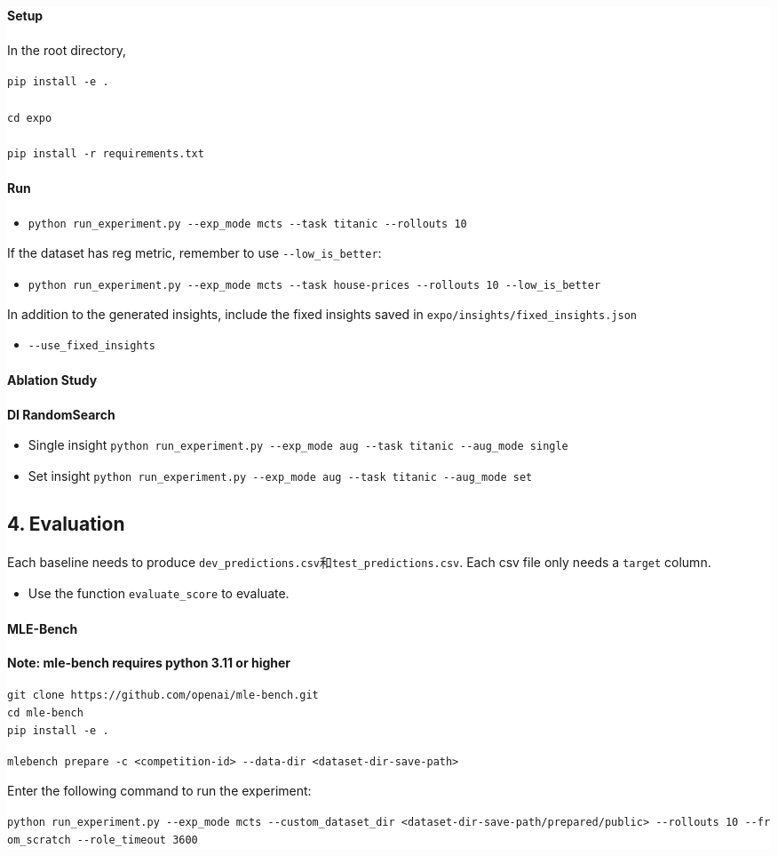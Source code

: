 #### Setup
In the root directory, 

```
pip install -e .

cd expo

pip install -r requirements.txt
```

#### Run

- `python run_experiment.py --exp_mode mcts --task titanic --rollouts 10`

If the dataset has reg metric, remember to use `--low_is_better`:

- `python run_experiment.py --exp_mode mcts --task house-prices --rollouts 10 --low_is_better`


In addition to the generated insights, include the fixed insights saved in `expo/insights/fixed_insights.json`
- `--use_fixed_insights`
  


#### Ablation Study

**DI RandomSearch**

- Single insight
`python run_experiment.py --exp_mode aug --task titanic --aug_mode single`

- Set insight
`python run_experiment.py --exp_mode aug --task titanic --aug_mode set`


## 4. Evaluation

Each baseline needs to produce `dev_predictions.csv`和`test_predictions.csv`. Each csv file only needs a `target` column.

- Use the function `evaluate_score` to evaluate.

#### MLE-Bench
**Note: mle-bench requires python 3.11 or higher**
```
git clone https://github.com/openai/mle-bench.git
cd mle-bench
pip install -e .
```

```
mlebench prepare -c <competition-id> --data-dir <dataset-dir-save-path>
```

Enter the following command to run the experiment:
```
python run_experiment.py --exp_mode mcts --custom_dataset_dir <dataset-dir-save-path/prepared/public> --rollouts 10 --from_scratch --role_timeout 3600
```
